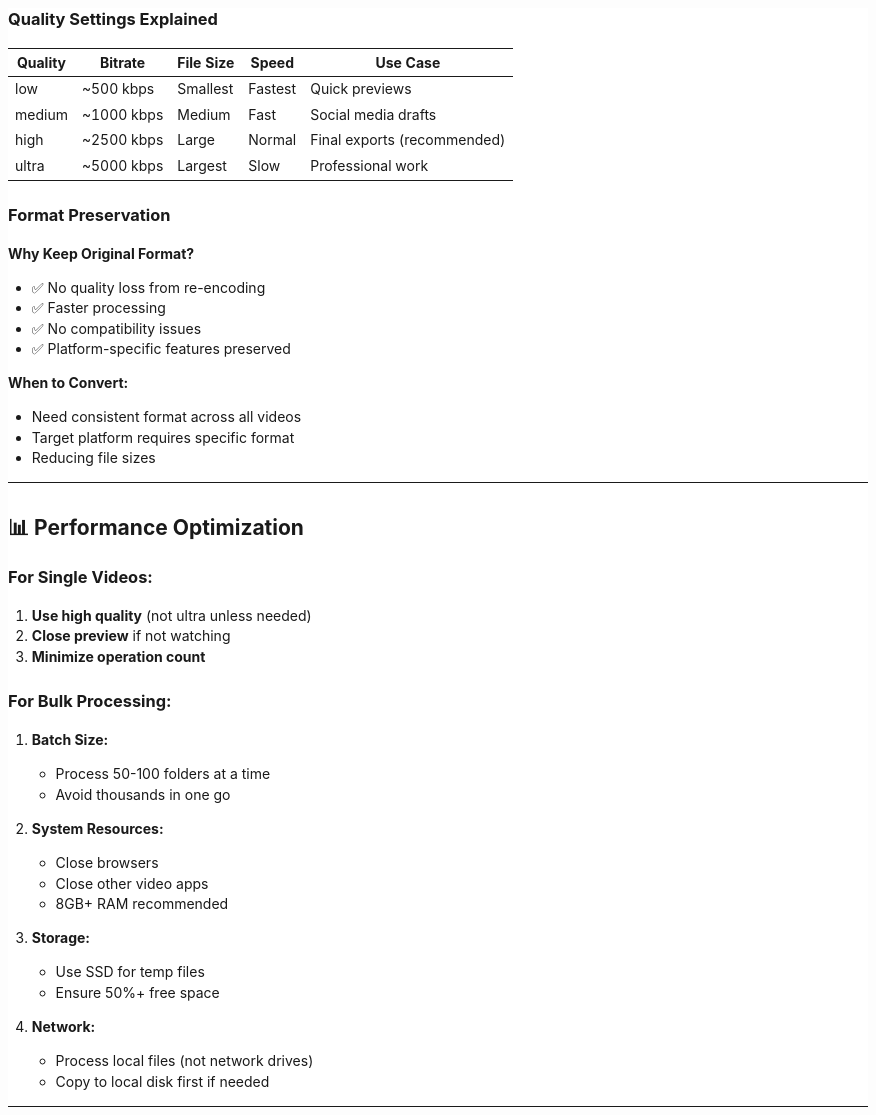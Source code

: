 ### Quality Settings Explained

| Quality | Bitrate | File Size | Speed | Use Case |
|---------|---------|-----------|-------|----------|
| low | ~500 kbps | Smallest | Fastest | Quick previews |
| medium | ~1000 kbps | Medium | Fast | Social media drafts |
| high | ~2500 kbps | Large | Normal | Final exports (recommended) |
| ultra | ~5000 kbps | Largest | Slow | Professional work |

### Format Preservation

**Why Keep Original Format?**

- ✅ No quality loss from re-encoding
- ✅ Faster processing
- ✅ No compatibility issues
- ✅ Platform-specific features preserved

**When to Convert:**
- Need consistent format across all videos
- Target platform requires specific format
- Reducing file sizes

---

## 📊 Performance Optimization

### For Single Videos:

1. **Use high quality** (not ultra unless needed)
2. **Close preview** if not watching
3. **Minimize operation count**

### For Bulk Processing:

1. **Batch Size:**
   - Process 50-100 folders at a time
   - Avoid thousands in one go

2. **System Resources:**
   - Close browsers
   - Close other video apps
   - 8GB+ RAM recommended

3. **Storage:**
   - Use SSD for temp files
   - Ensure 50%+ free space

4. **Network:**
   - Process local files (not network drives)
   - Copy to local disk first if needed

---